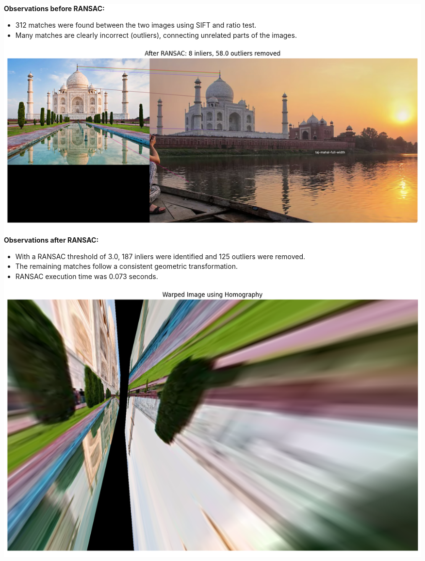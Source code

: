 **Observations before RANSAC:**
- 312 matches were found between the two images using SIFT and ratio test.
- Many matches are clearly incorrect (outliers), connecting unrelated parts of the images.

![After RANSAC](results/after_ransac.png)

**Observations after RANSAC:**
- With a RANSAC threshold of 3.0, 187 inliers were identified and 125 outliers were removed.
- The remaining matches follow a consistent geometric transformation.
- RANSAC execution time was 0.073 seconds.

![Warped Image](results/warped_image.png)
